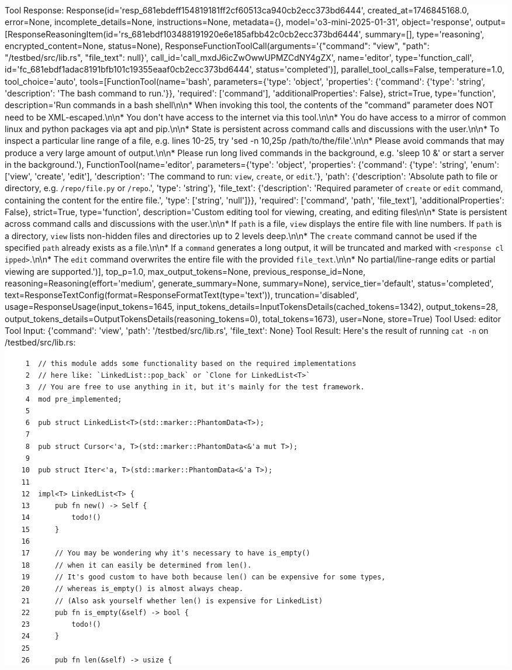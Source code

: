 Tool Response: Response(id='resp_681ebdeff154819181ff2cf60513ca940cb2ecc373bd6444', created_at=1746845168.0, error=None, incomplete_details=None, instructions=None, metadata={}, model='o3-mini-2025-01-31', object='response', output=[ResponseReasoningItem(id='rs_681ebdf103488191920e6e185afbb42c0cb2ecc373bd6444', summary=[], type='reasoning', encrypted_content=None, status=None), ResponseFunctionToolCall(arguments='{"command": "view", "path": "/testbed/src/lib.rs", "file_text": null}', call_id='call_mxdJ6icZwOwwUPMZCdNY4gZX', name='editor', type='function_call', id='fc_681ebdf1adac8191bfb101c19355eaaf0cb2ecc373bd6444', status='completed')], parallel_tool_calls=False, temperature=1.0, tool_choice='auto', tools=[FunctionTool(name='bash', parameters={'type': 'object', 'properties': {'command': {'type': 'string', 'description': 'The bash command to run.'}}, 'required': ['command'], 'additionalProperties': False}, strict=True, type='function', description='Run commands in a bash shell\n\n* When invoking this tool, the contents of the "command" parameter does NOT need to be XML-escaped.\n\n* You don\'t have access to the internet via this tool.\n\n* You do have access to a mirror of common linux and python packages via apt and pip.\n\n* State is persistent across command calls and discussions with the user.\n\n* To inspect a particular line range of a file, e.g. lines 10-25, try \'sed -n 10,25p /path/to/the/file\'.\n\n* Please avoid commands that may produce a very large amount of output.\n\n* Please run long lived commands in the background, e.g. \'sleep 10 &\' or start a server in the background.'), FunctionTool(name='editor', parameters={'type': 'object', 'properties': {'command': {'type': 'string', 'enum': ['view', 'create', 'edit'], 'description': 'The command to run: `view`, `create`, or `edit`.'}, 'path': {'description': 'Absolute path to file or directory, e.g. `/repo/file.py` or `/repo`.', 'type': 'string'}, 'file_text': {'description': 'Required parameter of `create` or `edit` command, containing the content for the entire file.', 'type': ['string', 'null']}}, 'required': ['command', 'path', 'file_text'], 'additionalProperties': False}, strict=True, type='function', description='Custom editing tool for viewing, creating, and editing files\n\n* State is persistent across command calls and discussions with the user.\n\n* If `path` is a file, `view` displays the entire file with line numbers. If `path` is a directory, `view` lists non-hidden files and directories up to 2 levels deep.\n\n* The `create` command cannot be used if the specified `path` already exists as a file.\n\n* If a `command` generates a long output, it will be truncated and marked with `<response clipped>`.\n\n* The `edit` command overwrites the entire file with the provided `file_text`.\n\n* No partial/line-range edits or partial viewing are supported.')], top_p=1.0, max_output_tokens=None, previous_response_id=None, reasoning=Reasoning(effort='medium', generate_summary=None, summary=None), service_tier='default', status='completed', text=ResponseTextConfig(format=ResponseFormatText(type='text')), truncation='disabled', usage=ResponseUsage(input_tokens=1645, input_tokens_details=InputTokensDetails(cached_tokens=1342), output_tokens=28, output_tokens_details=OutputTokensDetails(reasoning_tokens=0), total_tokens=1673), user=None, store=True)
Tool Used: editor
Tool Input: {'command': 'view', 'path': '/testbed/src/lib.rs', 'file_text': None}
Tool Result: Here's the result of running `cat -n` on /testbed/src/lib.rs:
```
     1	// this module adds some functionality based on the required implementations
     2	// here like: `LinkedList::pop_back` or `Clone for LinkedList<T>`
     3	// You are free to use anything in it, but it's mainly for the test framework.
     4	mod pre_implemented;
     5	
     6	pub struct LinkedList<T>(std::marker::PhantomData<T>);
     7	
     8	pub struct Cursor<'a, T>(std::marker::PhantomData<&'a mut T>);
     9	
    10	pub struct Iter<'a, T>(std::marker::PhantomData<&'a T>);
    11	
    12	impl<T> LinkedList<T> {
    13	    pub fn new() -> Self {
    14	        todo!()
    15	    }
    16	
    17	    // You may be wondering why it's necessary to have is_empty()
    18	    // when it can easily be determined from len().
    19	    // It's good custom to have both because len() can be expensive for some types,
    20	    // whereas is_empty() is almost always cheap.
    21	    // (Also ask yourself whether len() is expensive for LinkedList)
    22	    pub fn is_empty(&self) -> bool {
    23	        todo!()
    24	    }
    25	
    26	    pub fn len(&self) -> usize {
```